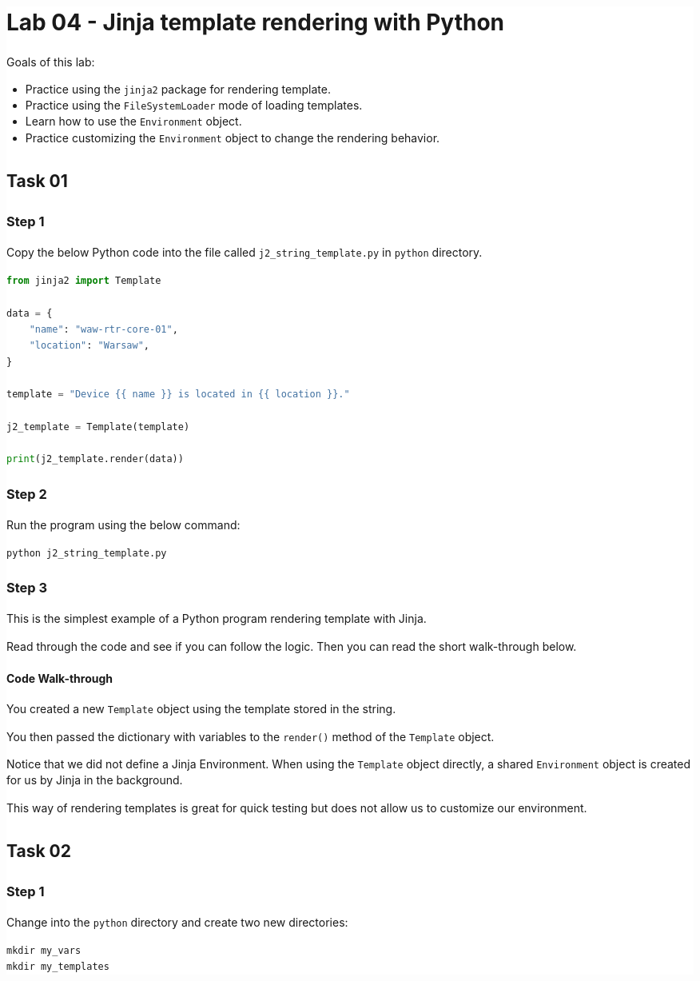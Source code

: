 # Lab 04 - Jinja template rendering with Python

Goals of this lab:

- Practice using the `jinja2` package for rendering template.
- Practice using the `FileSystemLoader` mode of loading templates.
- Learn how to use the `Environment` object.
- Practice customizing the `Environment` object to change the rendering behavior.

## Task 01

### Step 1

Copy the below Python code into the file called `j2_string_template.py` in `python` directory.

```python
from jinja2 import Template

data = {
    "name": "waw-rtr-core-01",
    "location": "Warsaw",
}

template = "Device {{ name }} is located in {{ location }}."

j2_template = Template(template)

print(j2_template.render(data))
```

### Step 2

Run the program using the below command:

```python j2_string_template.py```

### Step 3

This is the simplest example of a Python program rendering template with Jinja.

Read through the code and see if you can follow the logic. Then you can read the short walk-through below.

#### Code Walk-through

You created a new `Template` object using the template stored in the string.

You then passed the dictionary with variables to the `render()` method of the `Template` object.

Notice that we did not define a Jinja Environment. When using the `Template` object directly, a shared `Environment` object is created for us by Jinja in the background.

This way of rendering templates is great for quick testing but does not allow us to customize our environment.

## Task 02

### Step 1

Change into the `python` directory and create two new directories:

```
mkdir my_vars
mkdir my_templates